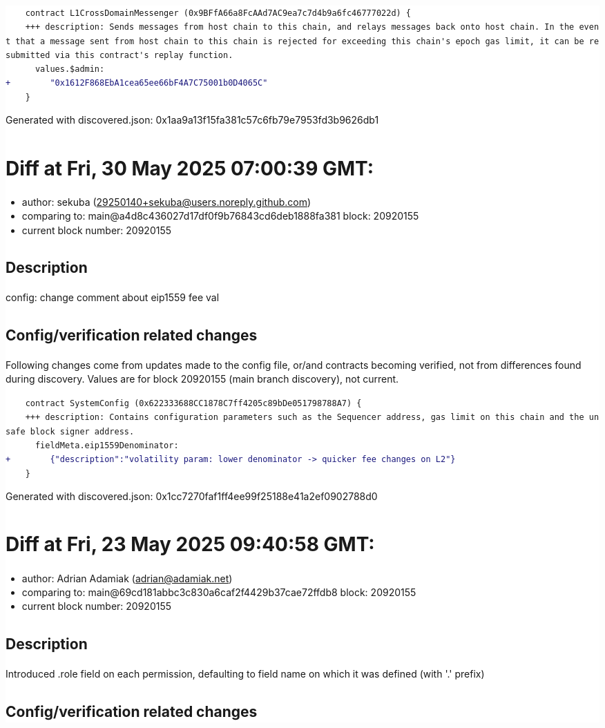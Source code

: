 ```diff
    contract L1CrossDomainMessenger (0x9BFfA66a8FcAAd7AC9ea7c7d4b9a6fc46777022d) {
    +++ description: Sends messages from host chain to this chain, and relays messages back onto host chain. In the event that a message sent from host chain to this chain is rejected for exceeding this chain's epoch gas limit, it can be resubmitted via this contract's replay function.
      values.$admin:
+        "0x1612F868EbA1cea65ee66bF4A7C75001b0D4065C"
    }
```

Generated with discovered.json: 0x1aa9a13f15fa381c57c6fb79e7953fd3b9626db1

# Diff at Fri, 30 May 2025 07:00:39 GMT:

- author: sekuba (<29250140+sekuba@users.noreply.github.com>)
- comparing to: main@a4d8c436027d17df0f9b76843cd6deb1888fa381 block: 20920155
- current block number: 20920155

## Description

config: change comment about eip1559 fee val

## Config/verification related changes

Following changes come from updates made to the config file,
or/and contracts becoming verified, not from differences found during
discovery. Values are for block 20920155 (main branch discovery), not current.

```diff
    contract SystemConfig (0x622333688CC1878C7ff4205c89bDe051798788A7) {
    +++ description: Contains configuration parameters such as the Sequencer address, gas limit on this chain and the unsafe block signer address.
      fieldMeta.eip1559Denominator:
+        {"description":"volatility param: lower denominator -> quicker fee changes on L2"}
    }
```

Generated with discovered.json: 0x1cc7270faf1ff4ee99f25188e41a2ef0902788d0

# Diff at Fri, 23 May 2025 09:40:58 GMT:

- author: Adrian Adamiak (<adrian@adamiak.net>)
- comparing to: main@69cd181abbc3c830a6caf2f4429b37cae72ffdb8 block: 20920155
- current block number: 20920155

## Description

Introduced .role field on each permission, defaulting to field name on which it was defined (with '.' prefix)

## Config/verification related changes
